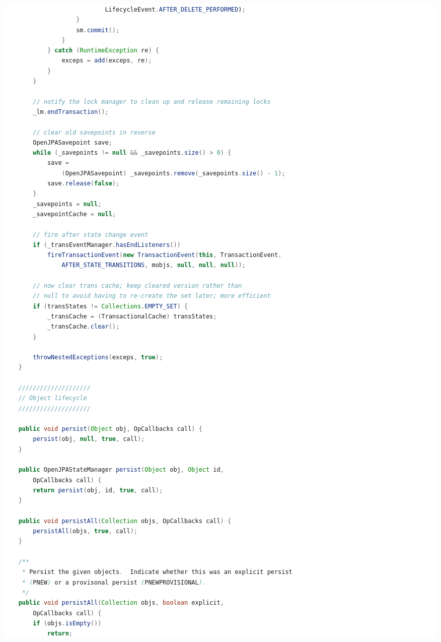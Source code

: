 ```java
                            LifecycleEvent.AFTER_DELETE_PERFORMED);
                    }
                    sm.commit();
                }
            } catch (RuntimeException re) {
                exceps = add(exceps, re);
            }
        }

        // notify the lock manager to clean up and release remaining locks
        _lm.endTransaction();

        // clear old savepoints in reverse
        OpenJPASavepoint save;
        while (_savepoints != null && _savepoints.size() > 0) {
            save =
                (OpenJPASavepoint) _savepoints.remove(_savepoints.size() - 1);
            save.release(false);
        }
        _savepoints = null;
        _savepointCache = null;

        // fire after state change event
        if (_transEventManager.hasEndListeners())
            fireTransactionEvent(new TransactionEvent(this, TransactionEvent.
                AFTER_STATE_TRANSITIONS, mobjs, null, null, null));

        // now clear trans cache; keep cleared version rather than
        // null to avoid having to re-create the set later; more efficient
        if (transStates != Collections.EMPTY_SET) {
            _transCache = (TransactionalCache) transStates;
            _transCache.clear();
        }

        throwNestedExceptions(exceps, true);
    }

    ////////////////////
    // Object lifecycle
    ////////////////////

    public void persist(Object obj, OpCallbacks call) {
        persist(obj, null, true, call);
    }

    public OpenJPAStateManager persist(Object obj, Object id,
        OpCallbacks call) {
        return persist(obj, id, true, call);
    }

    public void persistAll(Collection objs, OpCallbacks call) {
        persistAll(objs, true, call);
    }

    /**
     * Persist the given objects.  Indicate whether this was an explicit persist
     * (PNEW) or a provisonal persist (PNEWPROVISIONAL).
     */
    public void persistAll(Collection objs, boolean explicit, 
        OpCallbacks call) {
        if (objs.isEmpty())
            return;

```